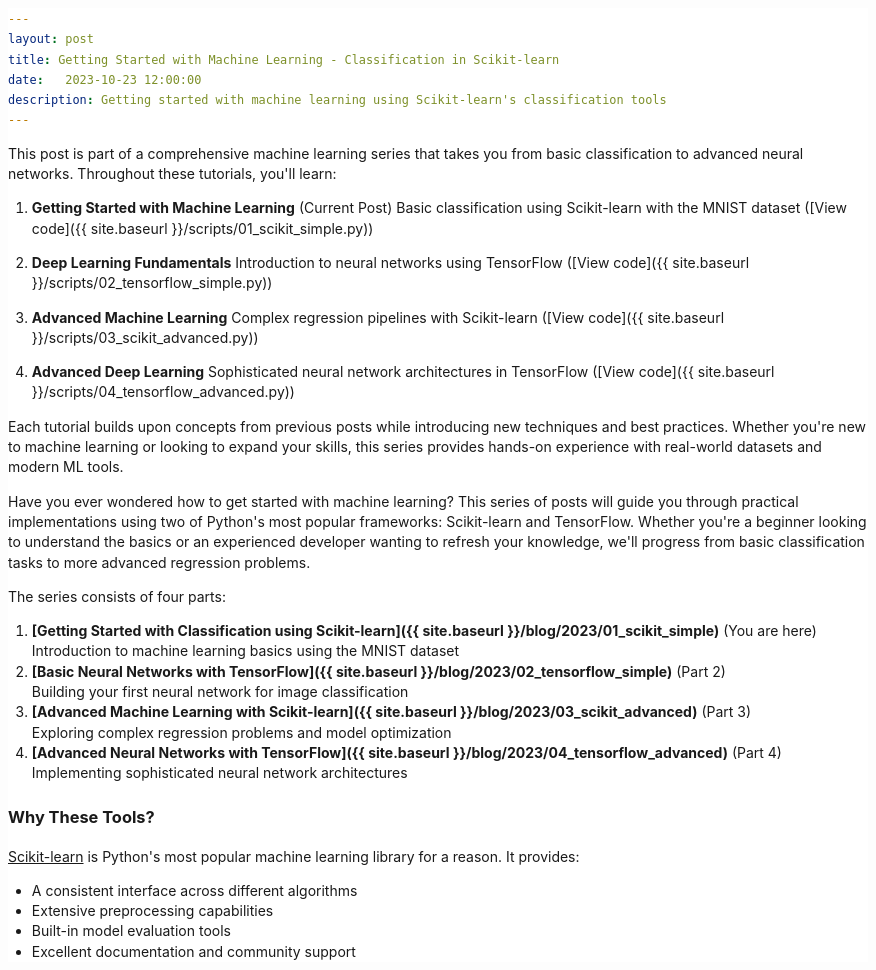 ```yaml
---
layout: post
title: Getting Started with Machine Learning - Classification in Scikit-learn
date:   2023-10-23 12:00:00
description: Getting started with machine learning using Scikit-learn's classification tools
---
```


This post is part of a comprehensive machine learning series that takes you from basic classification to advanced neural networks. Throughout these tutorials, you'll learn:

1. **Getting Started with Machine Learning** (Current Post)
   Basic classification using Scikit-learn with the MNIST dataset
   ([View code]({{ site.baseurl }}/scripts/01_scikit_simple.py))

2. **Deep Learning Fundamentals**
   Introduction to neural networks using TensorFlow
   ([View code]({{ site.baseurl }}/scripts/02_tensorflow_simple.py))

3. **Advanced Machine Learning**
   Complex regression pipelines with Scikit-learn
   ([View code]({{ site.baseurl }}/scripts/03_scikit_advanced.py))

4. **Advanced Deep Learning**
   Sophisticated neural network architectures in TensorFlow
   ([View code]({{ site.baseurl }}/scripts/04_tensorflow_advanced.py))

Each tutorial builds upon concepts from previous posts while introducing new techniques and best practices. Whether you're new to machine learning or looking to expand your skills, this series provides hands-on experience with real-world datasets and modern ML tools.

Have you ever wondered how to get started with machine learning? This series of posts will guide you through practical implementations using two of Python's most popular frameworks: Scikit-learn and TensorFlow. Whether you're a beginner looking to understand the basics or an experienced developer wanting to refresh your knowledge, we'll progress from basic classification tasks to more advanced regression problems.

The series consists of four parts:

1. **[Getting Started with Classification using Scikit-learn]({{ site.baseurl }}/blog/2023/01_scikit_simple)** (You are here)<br>Introduction to machine learning basics using the MNIST dataset
2. **[Basic Neural Networks with TensorFlow]({{ site.baseurl }}/blog/2023/02_tensorflow_simple)** (Part 2)<br>Building your first neural network for image classification
3. **[Advanced Machine Learning with Scikit-learn]({{ site.baseurl }}/blog/2023/03_scikit_advanced)** (Part 3)<br>Exploring complex regression problems and model optimization
4. **[Advanced Neural Networks with TensorFlow]({{ site.baseurl }}/blog/2023/04_tensorflow_advanced)** (Part 4)<br>Implementing sophisticated neural network architectures

### Why These Tools?

[Scikit-learn](https://scikit-learn.org/stable/) is Python's most popular machine learning library for a reason. It provides:
- A consistent interface across different algorithms
- Extensive preprocessing capabilities
- Built-in model evaluation tools
- Excellent documentation and community support
